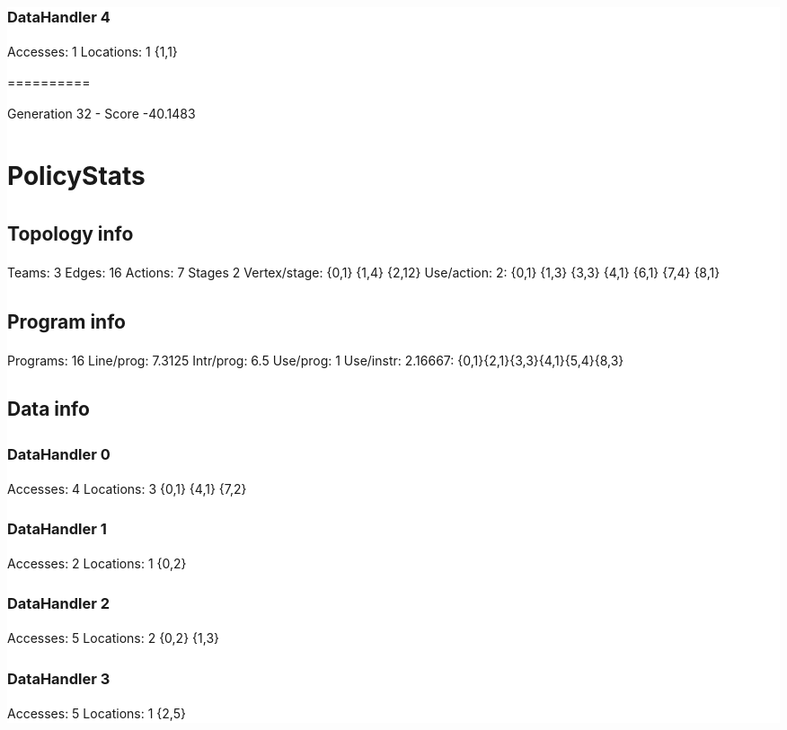 ### DataHandler 4
Accesses:	1
Locations:	1
{1,1} 


==========

Generation 32 - Score -40.1483

# PolicyStats
## Topology info
Teams:		3
Edges:		16
Actions:	7
Stages		2
Vertex/stage:	{0,1} {1,4} {2,12} 
Use/action:	2: {0,1} {1,3} {3,3} {4,1} {6,1} {7,4} {8,1} 

## Program info
Programs:	16
Line/prog:	7.3125
Intr/prog:	6.5
Use/prog:	1
Use/instr:	2.16667: {0,1}{2,1}{3,3}{4,1}{5,4}{8,3}

## Data info

### DataHandler 0
Accesses:	4
Locations:	3
{0,1} {4,1} {7,2} 

### DataHandler 1
Accesses:	2
Locations:	1
{0,2} 

### DataHandler 2
Accesses:	5
Locations:	2
{0,2} {1,3} 

### DataHandler 3
Accesses:	5
Locations:	1
{2,5} 
